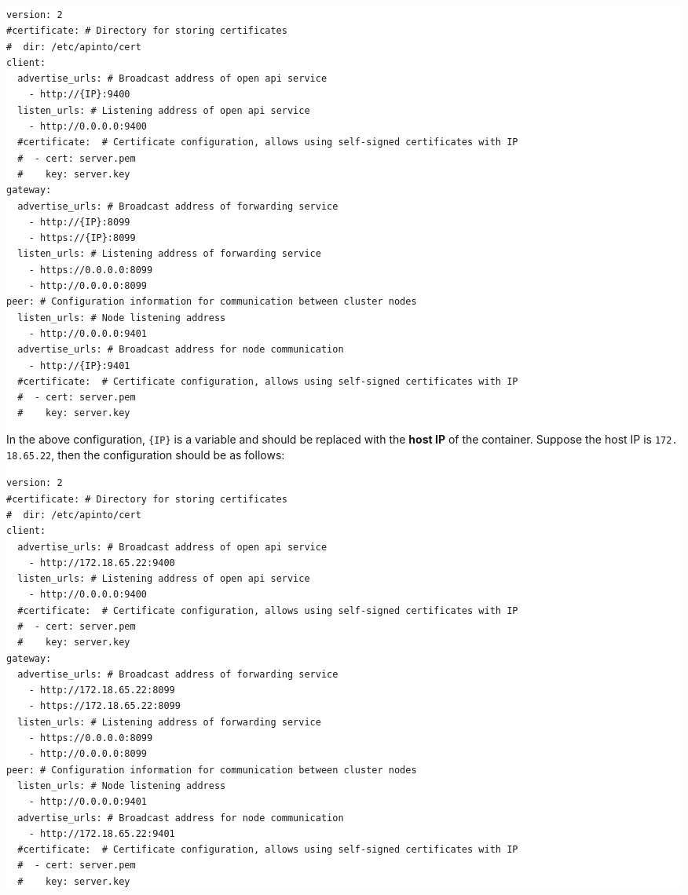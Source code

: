 ```
version: 2
#certificate: # Directory for storing certificates
#  dir: /etc/apinto/cert
client:
  advertise_urls: # Broadcast address of open api service
    - http://{IP}:9400
  listen_urls: # Listening address of open api service
    - http://0.0.0.0:9400
  #certificate:  # Certificate configuration, allows using self-signed certificates with IP
  #  - cert: server.pem
  #    key: server.key
gateway:
  advertise_urls: # Broadcast address of forwarding service
    - http://{IP}:8099
    - https://{IP}:8099
  listen_urls: # Listening address of forwarding service
    - https://0.0.0.0:8099
    - http://0.0.0.0:8099
peer: # Configuration information for communication between cluster nodes
  listen_urls: # Node listening address
    - http://0.0.0.0:9401
  advertise_urls: # Broadcast address for node communication
    - http://{IP}:9401
  #certificate:  # Certificate configuration, allows using self-signed certificates with IP
  #  - cert: server.pem
  #    key: server.key
```

In the above configuration, `{IP}` is a variable and should be replaced with the **host IP** of the container. Suppose the host IP is `172.18.65.22`, then the configuration should be as follows:

```
version: 2
#certificate: # Directory for storing certificates
#  dir: /etc/apinto/cert
client:
  advertise_urls: # Broadcast address of open api service
    - http://172.18.65.22:9400
  listen_urls: # Listening address of open api service
    - http://0.0.0.0:9400
  #certificate:  # Certificate configuration, allows using self-signed certificates with IP
  #  - cert: server.pem
  #    key: server.key
gateway:
  advertise_urls: # Broadcast address of forwarding service
    - http://172.18.65.22:8099
    - https://172.18.65.22:8099
  listen_urls: # Listening address of forwarding service
    - https://0.0.0.0:8099
    - http://0.0.0.0:8099
peer: # Configuration information for communication between cluster nodes
  listen_urls: # Node listening address
    - http://0.0.0.0:9401
  advertise_urls: # Broadcast address for node communication
    - http://172.18.65.22:9401
  #certificate:  # Certificate configuration, allows using self-signed certificates with IP
  #  - cert: server.pem
  #    key: server.key
```
